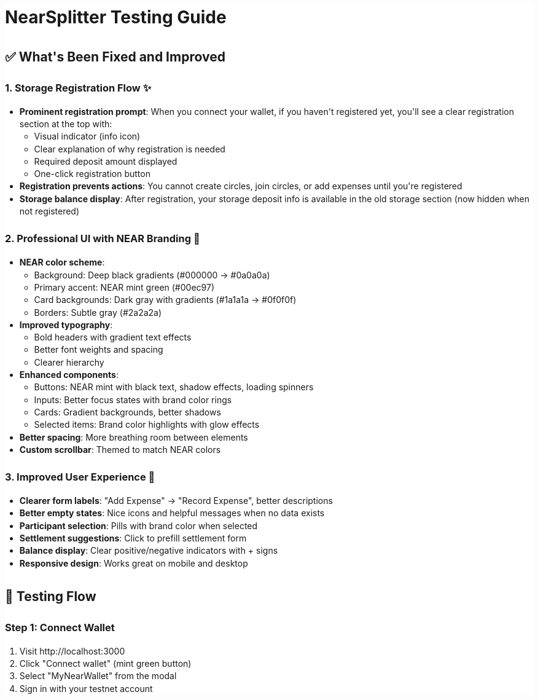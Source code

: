 # NearSplitter Testing Guide

## ✅ What's Been Fixed and Improved

### 1. **Storage Registration Flow** ✨
- **Prominent registration prompt**: When you connect your wallet, if you haven't registered yet, you'll see a clear registration section at the top with:
  - Visual indicator (info icon)
  - Clear explanation of why registration is needed
  - Required deposit amount displayed
  - One-click registration button
- **Registration prevents actions**: You cannot create circles, join circles, or add expenses until you're registered
- **Storage balance display**: After registration, your storage deposit info is available in the old storage section (now hidden when not registered)

### 2. **Professional UI with NEAR Branding** 🎨
- **NEAR color scheme**:
  - Background: Deep black gradients (#000000 → #0a0a0a)
  - Primary accent: NEAR mint green (#00ec97)
  - Card backgrounds: Dark gray with gradients (#1a1a1a → #0f0f0f)
  - Borders: Subtle gray (#2a2a2a)
- **Improved typography**:
  - Bold headers with gradient text effects
  - Better font weights and spacing
  - Clearer hierarchy
- **Enhanced components**:
  - Buttons: NEAR mint with black text, shadow effects, loading spinners
  - Inputs: Better focus states with brand color rings
  - Cards: Gradient backgrounds, better shadows
  - Selected items: Brand color highlights with glow effects
- **Better spacing**: More breathing room between elements
- **Custom scrollbar**: Themed to match NEAR colors

### 3. **Improved User Experience** 🚀
- **Clearer form labels**: "Add Expense" → "Record Expense", better descriptions
- **Better empty states**: Nice icons and helpful messages when no data exists
- **Participant selection**: Pills with brand color when selected
- **Settlement suggestions**: Click to prefill settlement form
- **Balance display**: Clear positive/negative indicators with + signs
- **Responsive design**: Works great on mobile and desktop

## 🧪 Testing Flow

### Step 1: Connect Wallet
1. Visit http://localhost:3000
2. Click "Connect wallet" (mint green button)
3. Select "MyNearWallet" from the modal
4. Sign in with your testnet account
